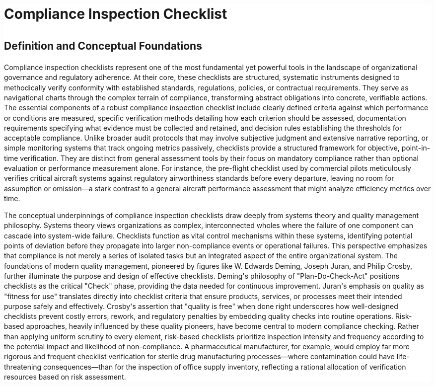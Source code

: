 
# Compliance Inspection Checklist

## Definition and Conceptual Foundations

Compliance inspection checklists represent one of the most fundamental yet powerful tools in the landscape of organizational governance and regulatory adherence. At their core, these checklists are structured, systematic instruments designed to methodically verify conformity with established standards, regulations, policies, or contractual requirements. They serve as navigational charts through the complex terrain of compliance, transforming abstract obligations into concrete, verifiable actions. The essential components of a robust compliance inspection checklist include clearly defined criteria against which performance or conditions are measured, specific verification methods detailing how each criterion should be assessed, documentation requirements specifying what evidence must be collected and retained, and decision rules establishing the thresholds for acceptable compliance. Unlike broader audit protocols that may involve subjective judgment and extensive narrative reporting, or simple monitoring systems that track ongoing metrics passively, checklists provide a structured framework for objective, point-in-time verification. They are distinct from general assessment tools by their focus on mandatory compliance rather than optional evaluation or performance measurement alone. For instance, the pre-flight checklist used by commercial pilots meticulously verifies critical aircraft systems against regulatory airworthiness standards before every departure, leaving no room for assumption or omission—a stark contrast to a general aircraft performance assessment that might analyze efficiency metrics over time.

The conceptual underpinnings of compliance inspection checklists draw deeply from systems theory and quality management philosophy. Systems theory views organizations as complex, interconnected wholes where the failure of one component can cascade into system-wide failure. Checklists function as vital control mechanisms within these systems, identifying potential points of deviation before they propagate into larger non-compliance events or operational failures. This perspective emphasizes that compliance is not merely a series of isolated tasks but an integrated aspect of the entire organizational system. The foundations of modern quality management, pioneered by figures like W. Edwards Deming, Joseph Juran, and Philip Crosby, further illuminate the purpose and design of effective checklists. Deming's philosophy of "Plan-Do-Check-Act" positions checklists as the critical "Check" phase, providing the data needed for continuous improvement. Juran's emphasis on quality as "fitness for use" translates directly into checklist criteria that ensure products, services, or processes meet their intended purpose safely and effectively. Crosby's assertion that "quality is free" when done right underscores how well-designed checklists prevent costly errors, rework, and regulatory penalties by embedding quality checks into routine operations. Risk-based approaches, heavily influenced by these quality pioneers, have become central to modern compliance checking. Rather than applying uniform scrutiny to every element, risk-based checklists prioritize inspection intensity and frequency according to the potential impact and likelihood of non-compliance. A pharmaceutical manufacturer, for example, would employ far more rigorous and frequent checklist verification for sterile drug manufacturing processes—where contamination could have life-threatening consequences—than for the inspection of office supply inventory, reflecting a rational allocation of verification resources based on risk assessment.

